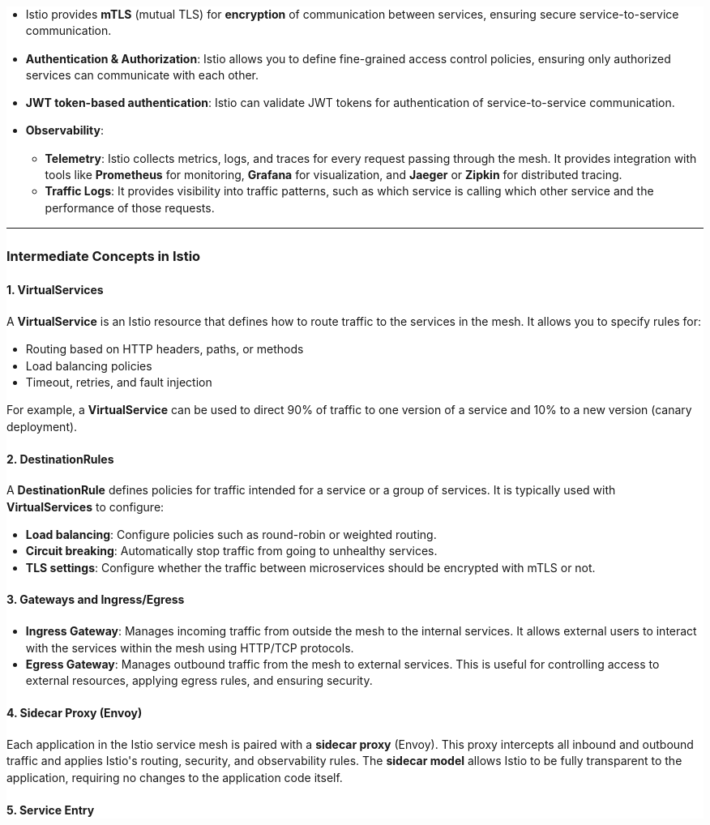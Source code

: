   * Istio provides **mTLS** (mutual TLS) for **encryption** of communication between services, ensuring secure service-to-service communication.
  * **Authentication & Authorization**: Istio allows you to define fine-grained access control policies, ensuring only authorized services can communicate with each other.
  * **JWT token-based authentication**: Istio can validate JWT tokens for authentication of service-to-service communication.

* **Observability**:

  * **Telemetry**: Istio collects metrics, logs, and traces for every request passing through the mesh. It provides integration with tools like **Prometheus** for monitoring, **Grafana** for visualization, and **Jaeger** or **Zipkin** for distributed tracing.
  * **Traffic Logs**: It provides visibility into traffic patterns, such as which service is calling which other service and the performance of those requests.

---

### **Intermediate Concepts in Istio**

#### **1. VirtualServices**

A **VirtualService** is an Istio resource that defines how to route traffic to the services in the mesh. It allows you to specify rules for:

* Routing based on HTTP headers, paths, or methods
* Load balancing policies
* Timeout, retries, and fault injection

For example, a **VirtualService** can be used to direct 90% of traffic to one version of a service and 10% to a new version (canary deployment).

#### **2. DestinationRules**

A **DestinationRule** defines policies for traffic intended for a service or a group of services. It is typically used with **VirtualServices** to configure:

* **Load balancing**: Configure policies such as round-robin or weighted routing.
* **Circuit breaking**: Automatically stop traffic from going to unhealthy services.
* **TLS settings**: Configure whether the traffic between microservices should be encrypted with mTLS or not.

#### **3. Gateways and Ingress/Egress**

* **Ingress Gateway**: Manages incoming traffic from outside the mesh to the internal services. It allows external users to interact with the services within the mesh using HTTP/TCP protocols.
* **Egress Gateway**: Manages outbound traffic from the mesh to external services. This is useful for controlling access to external resources, applying egress rules, and ensuring security.

#### **4. Sidecar Proxy (Envoy)**

Each application in the Istio service mesh is paired with a **sidecar proxy** (Envoy). This proxy intercepts all inbound and outbound traffic and applies Istio's routing, security, and observability rules. The **sidecar model** allows Istio to be fully transparent to the application, requiring no changes to the application code itself.

#### **5. Service Entry**
